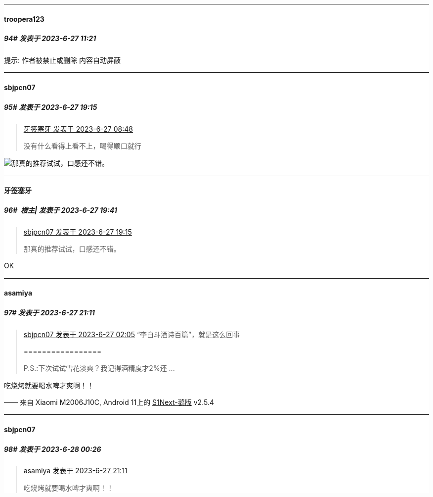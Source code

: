 *****

####  troopera123  
##### 94#       发表于 2023-6-27 11:21

提示: 作者被禁止或删除 内容自动屏蔽

*****

####  sbjpcn07  
##### 95#       发表于 2023-6-27 19:15

<blockquote><a href="httphttps://bbs.saraba1st.com/2b/forum.php?mod=redirect&amp;goto=findpost&amp;pid=61447960&amp;ptid=2141617" target="_blank">牙签塞牙 发表于 2023-6-27 08:48</a>

没有什么看得上看不上，喝得顺口就行</blockquote>
<img src="https://static.saraba1st.com/image/smiley/face2017/068.png" referrerpolicy="no-referrer">那真的推荐试试，口感还不错。

*****

####  牙签塞牙  
##### 96#         楼主| 发表于 2023-6-27 19:41

<blockquote><a href="httphttps://bbs.saraba1st.com/2b/forum.php?mod=redirect&amp;goto=findpost&amp;pid=61455986&amp;ptid=2141617" target="_blank">sbjpcn07 发表于 2023-6-27 19:15</a>

那真的推荐试试，口感还不错。</blockquote>
OK

*****

####  asamiya  
##### 97#       发表于 2023-6-27 21:11

<blockquote><a href="httphttps://bbs.saraba1st.com/2b/forum.php?mod=redirect&amp;goto=findpost&amp;pid=61447051&amp;ptid=2141617" target="_blank">sbjpcn07 发表于 2023-6-27 02:05</a>
“李白斗酒诗百篇”，就是这么回事

=================

P.S.:下次试试雪花淡爽？我记得酒精度才2%还 ...</blockquote>
吃烧烤就要喝水啤才爽啊！！

—— 来自 Xiaomi M2006J10C, Android 11上的 [S1Next-鹅版](https://github.com/ykrank/S1-Next/releases) v2.5.4

*****

####  sbjpcn07  
##### 98#       发表于 2023-6-28 00:26

<blockquote><a href="httphttps://bbs.saraba1st.com/2b/forum.php?mod=redirect&amp;goto=findpost&amp;pid=61457410&amp;ptid=2141617" target="_blank">asamiya 发表于 2023-6-27 21:11</a>

吃烧烤就要喝水啤才爽啊！！
